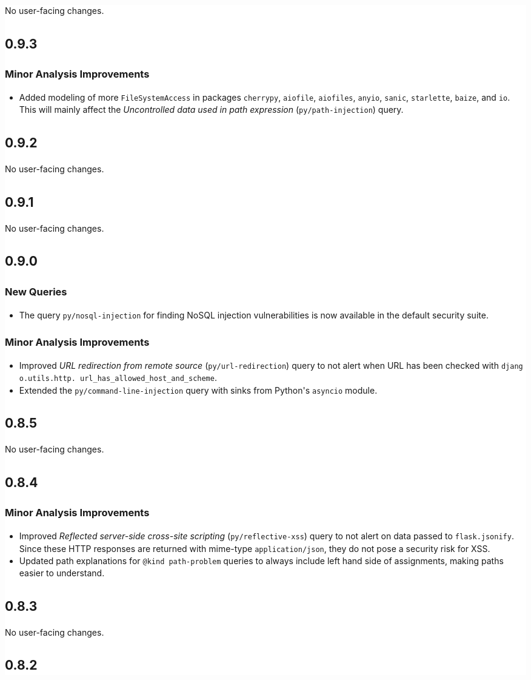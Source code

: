 No user-facing changes.

## 0.9.3

### Minor Analysis Improvements

* Added modeling of more `FileSystemAccess` in packages `cherrypy`, `aiofile`, `aiofiles`, `anyio`, `sanic`, `starlette`, `baize`, and `io`. This will mainly affect the _Uncontrolled data used in path expression_ (`py/path-injection`) query.

## 0.9.2

No user-facing changes.

## 0.9.1

No user-facing changes.

## 0.9.0

### New Queries

* The query `py/nosql-injection` for finding NoSQL injection vulnerabilities is now available in the default security suite.

### Minor Analysis Improvements

* Improved _URL redirection from remote source_ (`py/url-redirection`) query to not alert when URL has been checked with `django.utils.http. url_has_allowed_host_and_scheme`.
* Extended the `py/command-line-injection` query with sinks from Python's `asyncio` module.

## 0.8.5

No user-facing changes.

## 0.8.4

### Minor Analysis Improvements

* Improved _Reflected server-side cross-site scripting_ (`py/reflective-xss`) query to not alert on data passed to `flask.jsonify`. Since these HTTP responses are returned with mime-type `application/json`, they do not pose a security risk for XSS.
* Updated path explanations for `@kind path-problem` queries to always include left hand side of assignments, making paths easier to understand.

## 0.8.3

No user-facing changes.

## 0.8.2
